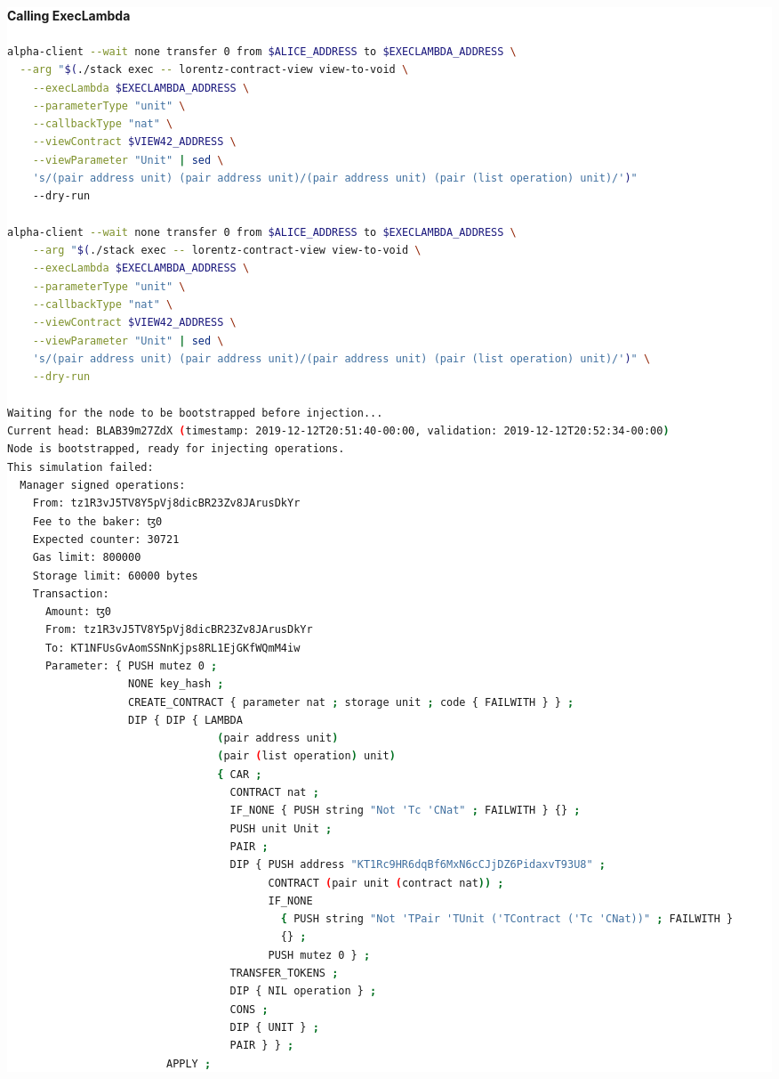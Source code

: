 
#### Calling ExecLambda

```bash
alpha-client --wait none transfer 0 from $ALICE_ADDRESS to $EXECLAMBDA_ADDRESS \
  --arg "$(./stack exec -- lorentz-contract-view view-to-void \
    --execLambda $EXECLAMBDA_ADDRESS \
    --parameterType "unit" \
    --callbackType "nat" \
    --viewContract $VIEW42_ADDRESS \
    --viewParameter "Unit" | sed \
    's/(pair address unit) (pair address unit)/(pair address unit) (pair (list operation) unit)/')"
    --dry-run

alpha-client --wait none transfer 0 from $ALICE_ADDRESS to $EXECLAMBDA_ADDRESS \
    --arg "$(./stack exec -- lorentz-contract-view view-to-void \
    --execLambda $EXECLAMBDA_ADDRESS \
    --parameterType "unit" \
    --callbackType "nat" \
    --viewContract $VIEW42_ADDRESS \
    --viewParameter "Unit" | sed \
    's/(pair address unit) (pair address unit)/(pair address unit) (pair (list operation) unit)/')" \
    --dry-run

Waiting for the node to be bootstrapped before injection...
Current head: BLAB39m27ZdX (timestamp: 2019-12-12T20:51:40-00:00, validation: 2019-12-12T20:52:34-00:00)
Node is bootstrapped, ready for injecting operations.
This simulation failed:
  Manager signed operations:
    From: tz1R3vJ5TV8Y5pVj8dicBR23Zv8JArusDkYr
    Fee to the baker: ꜩ0
    Expected counter: 30721
    Gas limit: 800000
    Storage limit: 60000 bytes
    Transaction:
      Amount: ꜩ0
      From: tz1R3vJ5TV8Y5pVj8dicBR23Zv8JArusDkYr
      To: KT1NFUsGvAomSSNnKjps8RL1EjGKfWQmM4iw
      Parameter: { PUSH mutez 0 ;
                   NONE key_hash ;
                   CREATE_CONTRACT { parameter nat ; storage unit ; code { FAILWITH } } ;
                   DIP { DIP { LAMBDA
                                 (pair address unit)
                                 (pair (list operation) unit)
                                 { CAR ;
                                   CONTRACT nat ;
                                   IF_NONE { PUSH string "Not 'Tc 'CNat" ; FAILWITH } {} ;
                                   PUSH unit Unit ;
                                   PAIR ;
                                   DIP { PUSH address "KT1Rc9HR6dqBf6MxN6cCJjDZ6PidaxvT93U8" ;
                                         CONTRACT (pair unit (contract nat)) ;
                                         IF_NONE
                                           { PUSH string "Not 'TPair 'TUnit ('TContract ('Tc 'CNat))" ; FAILWITH }
                                           {} ;
                                         PUSH mutez 0 } ;
                                   TRANSFER_TOKENS ;
                                   DIP { NIL operation } ;
                                   CONS ;
                                   DIP { UNIT } ;
                                   PAIR } } ;
                         APPLY ;
```